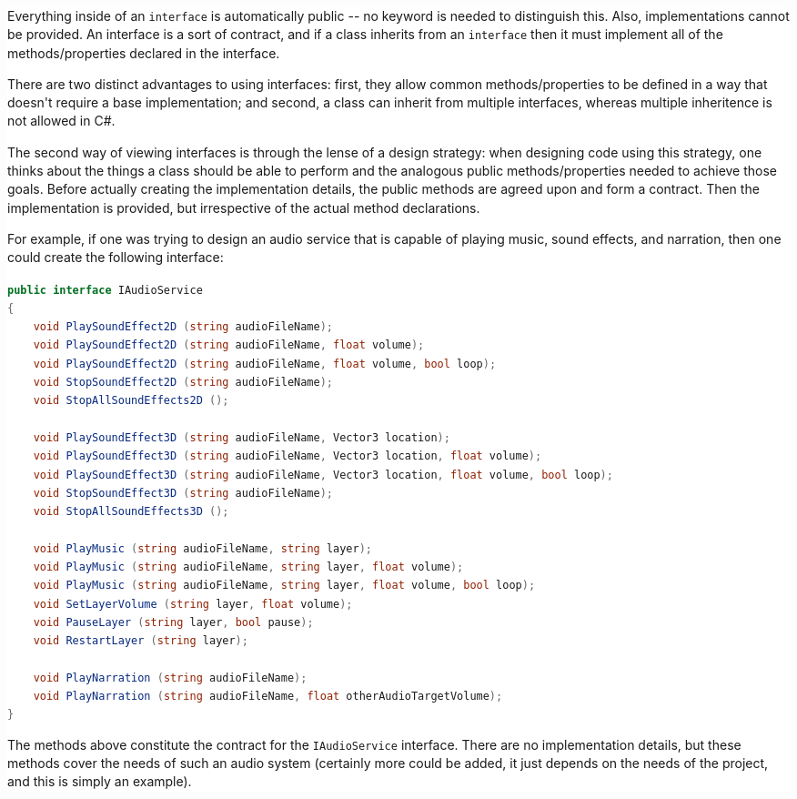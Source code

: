 Everything inside of an `interface` is automatically public -- no keyword is needed to distinguish this. 
Also, implementations cannot be provided. An interface is a sort of contract, and if a class inherits 
from an `interface` then it must implement all of the methods/properties declared in the interface.

There are two distinct advantages to using interfaces: first, they allow common methods/properties to be defined
in a way that doesn't require a base implementation; and second, a class can inherit from multiple interfaces,
whereas multiple inheritence is not allowed in C#.

The second way of viewing interfaces is through the lense of a design strategy: when designing code using this
strategy, one thinks about the things a class should be able to perform and the analogous public methods/properties
needed to achieve those goals. Before actually creating the implementation details, the public methods are agreed
upon and form a contract. Then the implementation is provided, but irrespective of the actual method declarations.

For example, if one was trying to design an audio service that is capable of playing music, sound effects, and narration,
then one could create the following interface:

```c#
public interface IAudioService
{
    void PlaySoundEffect2D (string audioFileName);
    void PlaySoundEffect2D (string audioFileName, float volume);
    void PlaySoundEffect2D (string audioFileName, float volume, bool loop);
    void StopSoundEffect2D (string audioFileName);
    void StopAllSoundEffects2D ();
    
    void PlaySoundEffect3D (string audioFileName, Vector3 location);
    void PlaySoundEffect3D (string audioFileName, Vector3 location, float volume);
    void PlaySoundEffect3D (string audioFileName, Vector3 location, float volume, bool loop);
    void StopSoundEffect3D (string audioFileName);
    void StopAllSoundEffects3D ();
    
    void PlayMusic (string audioFileName, string layer);
    void PlayMusic (string audioFileName, string layer, float volume);
    void PlayMusic (string audioFileName, string layer, float volume, bool loop);
    void SetLayerVolume (string layer, float volume);
    void PauseLayer (string layer, bool pause);
    void RestartLayer (string layer);
    
    void PlayNarration (string audioFileName);
    void PlayNarration (string audioFileName, float otherAudioTargetVolume);
}
```

The methods above constitute the contract for the `IAudioService` interface. There are no implementation details, 
but these methods cover the needs of such an audio system (certainly more could be added, it just depends on the 
needs of the project, and this is simply an example).
